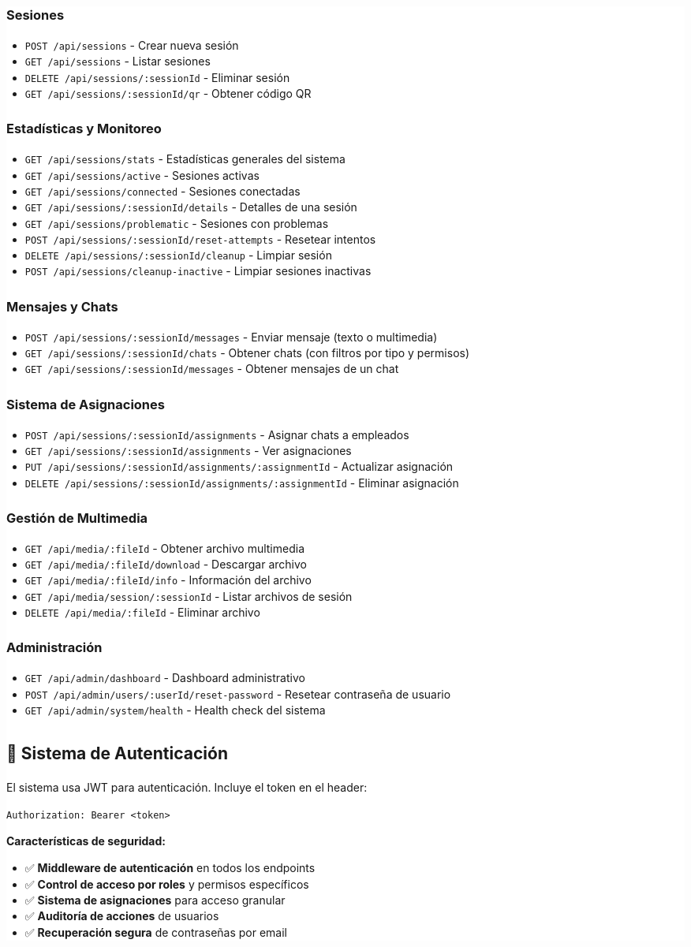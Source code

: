 ### Sesiones
- `POST /api/sessions` - Crear nueva sesión
- `GET /api/sessions` - Listar sesiones
- `DELETE /api/sessions/:sessionId` - Eliminar sesión
- `GET /api/sessions/:sessionId/qr` - Obtener código QR

### Estadísticas y Monitoreo
- `GET /api/sessions/stats` - Estadísticas generales del sistema
- `GET /api/sessions/active` - Sesiones activas
- `GET /api/sessions/connected` - Sesiones conectadas
- `GET /api/sessions/:sessionId/details` - Detalles de una sesión
- `GET /api/sessions/problematic` - Sesiones con problemas
- `POST /api/sessions/:sessionId/reset-attempts` - Resetear intentos
- `DELETE /api/sessions/:sessionId/cleanup` - Limpiar sesión
- `POST /api/sessions/cleanup-inactive` - Limpiar sesiones inactivas

### Mensajes y Chats
- `POST /api/sessions/:sessionId/messages` - Enviar mensaje (texto o multimedia)
- `GET /api/sessions/:sessionId/chats` - Obtener chats (con filtros por tipo y permisos)
- `GET /api/sessions/:sessionId/messages` - Obtener mensajes de un chat

### Sistema de Asignaciones
- `POST /api/sessions/:sessionId/assignments` - Asignar chats a empleados
- `GET /api/sessions/:sessionId/assignments` - Ver asignaciones
- `PUT /api/sessions/:sessionId/assignments/:assignmentId` - Actualizar asignación
- `DELETE /api/sessions/:sessionId/assignments/:assignmentId` - Eliminar asignación

### Gestión de Multimedia
- `GET /api/media/:fileId` - Obtener archivo multimedia
- `GET /api/media/:fileId/download` - Descargar archivo
- `GET /api/media/:fileId/info` - Información del archivo
- `GET /api/media/session/:sessionId` - Listar archivos de sesión
- `DELETE /api/media/:fileId` - Eliminar archivo

### Administración
- `GET /api/admin/dashboard` - Dashboard administrativo
- `POST /api/admin/users/:userId/reset-password` - Resetear contraseña de usuario
- `GET /api/admin/system/health` - Health check del sistema

## 🔐 Sistema de Autenticación

El sistema usa JWT para autenticación. Incluye el token en el header:

```
Authorization: Bearer <token>
```

**Características de seguridad:**
- ✅ **Middleware de autenticación** en todos los endpoints
- ✅ **Control de acceso por roles** y permisos específicos
- ✅ **Sistema de asignaciones** para acceso granular
- ✅ **Auditoría de acciones** de usuarios
- ✅ **Recuperación segura** de contraseñas por email
